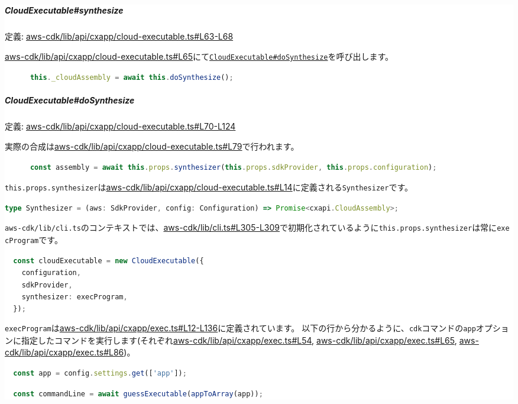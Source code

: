 ##### CloudExecutable#synthesize

定義: [aws-cdk/lib/api/cxapp/cloud-executable.ts#L63-L68](https://github.com/aws/aws-cdk/blob/7abcbc6df6e4a37b3b1ef6c26328d4ecaff56fa6/packages/aws-cdk/lib/api/cxapp/cloud-executable.ts#L63-L68)

[aws-cdk/lib/api/cxapp/cloud-executable.ts#L65](https://github.com/aws/aws-cdk/blob/7abcbc6df6e4a37b3b1ef6c26328d4ecaff56fa6/packages/aws-cdk/lib/api/cxapp/cloud-executable.ts#L65)にて[`CloudExecutable#doSynthesize`](#CloudExecutable#doSynthesize)を呼び出します。
```ts
      this._cloudAssembly = await this.doSynthesize();
```

##### CloudExecutable#doSynthesize

定義: [aws-cdk/lib/api/cxapp/cloud-executable.ts#L70-L124](https://github.com/aws/aws-cdk/blob/7abcbc6df6e4a37b3b1ef6c26328d4ecaff56fa6/packages/aws-cdk/lib/api/cxapp/cloud-executable.ts#L70-L124)

実際の合成は[aws-cdk/lib/api/cxapp/cloud-executable.ts#L79](https://github.com/aws/aws-cdk/blob/7abcbc6df6e4a37b3b1ef6c26328d4ecaff56fa6/packages/aws-cdk/lib/api/cxapp/cloud-executable.ts#L79)で行われます。
```ts
      const assembly = await this.props.synthesizer(this.props.sdkProvider, this.props.configuration);
```

`this.props.synthesizer`は[aws-cdk/lib/api/cxapp/cloud-executable.ts#L14](https://github.com/aws/aws-cdk/blob/7abcbc6df6e4a37b3b1ef6c26328d4ecaff56fa6/packages/aws-cdk/lib/api/cxapp/cloud-executable.ts#L14)に定義される`Synthesizer`です。
```ts
type Synthesizer = (aws: SdkProvider, config: Configuration) => Promise<cxapi.CloudAssembly>;
```

`aws-cdk/lib/cli.ts`のコンテキストでは、[aws-cdk/lib/cli.ts#L305-L309](https://github.com/aws/aws-cdk/blob/7abcbc6df6e4a37b3b1ef6c26328d4ecaff56fa6/packages/aws-cdk/lib/cli.ts#L305-L309)で初期化されているように`this.props.synthesizer`は常に`execProgram`です。
```ts
  const cloudExecutable = new CloudExecutable({
    configuration,
    sdkProvider,
    synthesizer: execProgram,
  });
```

`execProgram`は[aws-cdk/lib/api/cxapp/exec.ts#L12-L136](https://github.com/aws/aws-cdk/blob/7abcbc6df6e4a37b3b1ef6c26328d4ecaff56fa6/packages/aws-cdk/lib/api/cxapp/exec.ts#L12-L136)に定義されています。
以下の行から分かるように、`cdk`コマンドの`app`オプションに指定したコマンドを実行します(それぞれ[aws-cdk/lib/api/cxapp/exec.ts#L54](https://github.com/aws/aws-cdk/blob/7abcbc6df6e4a37b3b1ef6c26328d4ecaff56fa6/packages/aws-cdk/lib/api/cxapp/exec.ts#L54), [aws-cdk/lib/api/cxapp/exec.ts#L65](https://github.com/aws/aws-cdk/blob/7abcbc6df6e4a37b3b1ef6c26328d4ecaff56fa6/packages/aws-cdk/lib/api/cxapp/exec.ts#L65), [aws-cdk/lib/api/cxapp/exec.ts#L86](https://github.com/aws/aws-cdk/blob/7abcbc6df6e4a37b3b1ef6c26328d4ecaff56fa6/packages/aws-cdk/lib/api/cxapp/exec.ts#L86))。

```ts
  const app = config.settings.get(['app']);
```

```ts
  const commandLine = await guessExecutable(appToArray(app));
```
